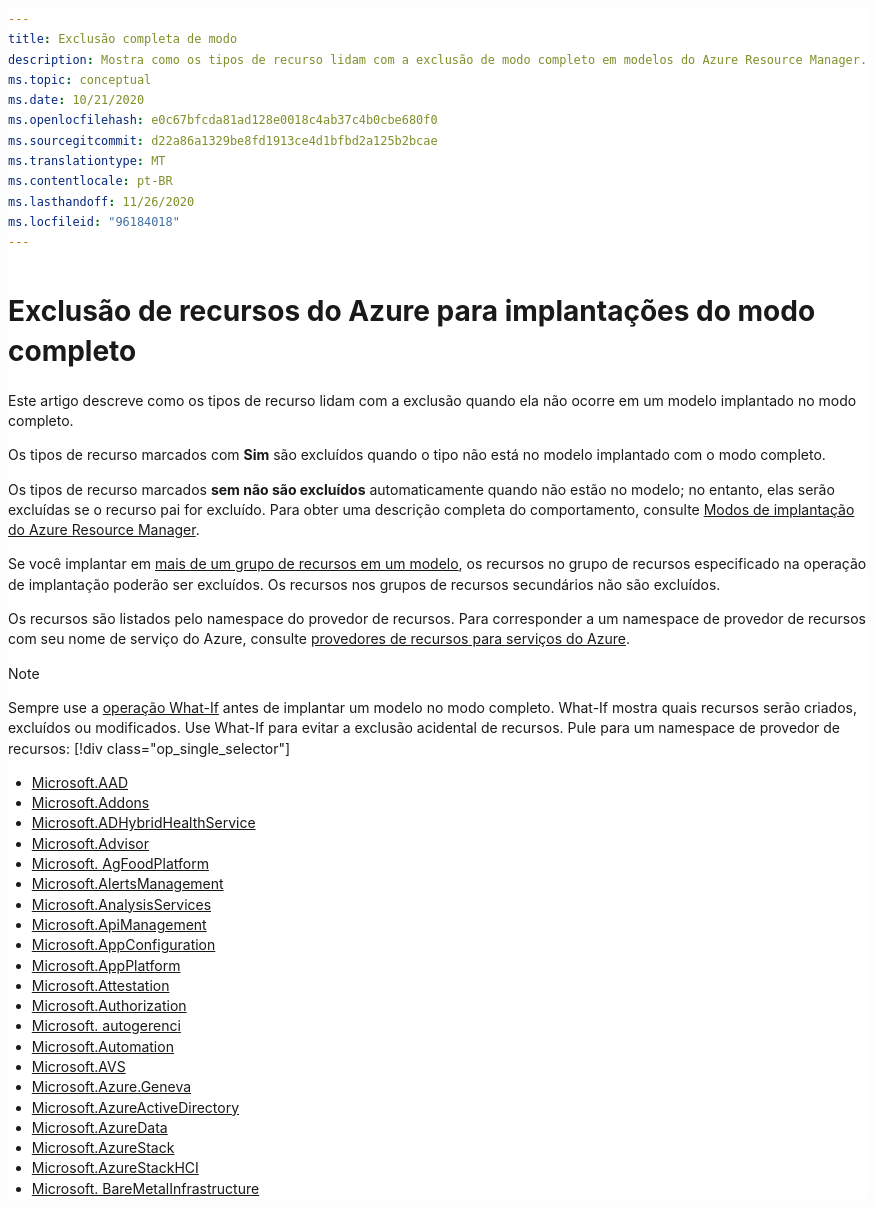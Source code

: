 ```yaml
---
title: Exclusão completa de modo
description: Mostra como os tipos de recurso lidam com a exclusão de modo completo em modelos do Azure Resource Manager.
ms.topic: conceptual
ms.date: 10/21/2020
ms.openlocfilehash: e0c67bfcda81ad128e0018c4ab37c4b0cbe680f0
ms.sourcegitcommit: d22a86a1329be8fd1913ce4d1bfbd2a125b2bcae
ms.translationtype: MT
ms.contentlocale: pt-BR
ms.lasthandoff: 11/26/2020
ms.locfileid: "96184018"
---
```

# <a name="deletion-of-azure-resources-for-complete-mode-deployments"></a>Exclusão de recursos do Azure para implantações do modo completo

Este artigo descreve como os tipos de recurso lidam com a exclusão quando ela não ocorre em um modelo implantado no modo completo.

Os tipos de recurso marcados com **Sim** são excluídos quando o tipo não está no modelo implantado com o modo completo.

Os tipos de recurso marcados **sem não são excluídos** automaticamente quando não estão no modelo; no entanto, elas serão excluídas se o recurso pai for excluído. Para obter uma descrição completa do comportamento, consulte [Modos de implantação do Azure Resource Manager](deployment-modes.md).

Se você implantar em [mais de um grupo de recursos em um modelo](./deploy-to-resource-group.md), os recursos no grupo de recursos especificado na operação de implantação poderão ser excluídos. Os recursos nos grupos de recursos secundários não são excluídos.

Os recursos são listados pelo namespace do provedor de recursos. Para corresponder a um namespace de provedor de recursos com seu nome de serviço do Azure, consulte [provedores de recursos para serviços do Azure](../management/azure-services-resource-providers.md).

> [!NOTE]
> Sempre use a [operação What-If](template-deploy-what-if.md) antes de implantar um modelo no modo completo. What-If mostra quais recursos serão criados, excluídos ou modificados. Use What-If para evitar a exclusão acidental de recursos.
Pule para um namespace de provedor de recursos:
> [!div class="op_single_selector"]
> - [Microsoft.AAD](#microsoftaad)
> - [Microsoft.Addons](#microsoftaddons)
> - [Microsoft.ADHybridHealthService](#microsoftadhybridhealthservice)
> - [Microsoft.Advisor](#microsoftadvisor)
> - [Microsoft. AgFoodPlatform](#microsoftagfoodplatform)
> - [Microsoft.AlertsManagement](#microsoftalertsmanagement)
> - [Microsoft.AnalysisServices](#microsoftanalysisservices)
> - [Microsoft.ApiManagement](#microsoftapimanagement)
> - [Microsoft.AppConfiguration](#microsoftappconfiguration)
> - [Microsoft.AppPlatform](#microsoftappplatform)
> - [Microsoft.Attestation](#microsoftattestation)
> - [Microsoft.Authorization](#microsoftauthorization)
> - [Microsoft. autogerenci](#microsoftautomanage)
> - [Microsoft.Automation](#microsoftautomation)
> - [Microsoft.AVS](#microsoftavs)
> - [Microsoft.Azure.Geneva](#microsoftazuregeneva)
> - [Microsoft.AzureActiveDirectory](#microsoftazureactivedirectory)
> - [Microsoft.AzureData](#microsoftazuredata)
> - [Microsoft.AzureStack](#microsoftazurestack)
> - [Microsoft.AzureStackHCI](#microsoftazurestackhci)
> - [Microsoft. BareMetalInfrastructure](#microsoftbaremetalinfrastructure)